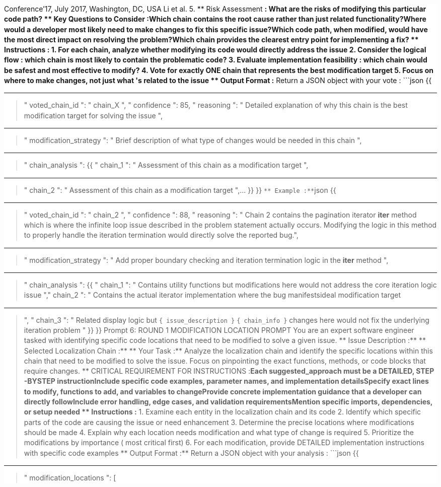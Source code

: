 Conference’17, July 2017, Washington, DC, USA Li et al. 5. ** Risk Assessment **: What are the risks of modifying this particular code path? ** Key Questions to Consider :**Which chain contains the root cause rather than just related functionality?Where would a developer most likely need to make changes to fix this specific issue?Which code path, when modified, would have the most direct impact on resolving the problem?Which chain provides the clearest entry point for implementing a fix? ** Instructions :** 1. For each chain, analyze whether modifying its code would directly address the issue 2. Consider the logical flow : which chain is most likely to contain the problematic code? 3. Evaluate implementation feasibility : which chain would be safest and most effective to modify? 4. Vote for exactly ONE chain that represents the best modification target 5. Focus on where to make changes, not just what 's related to the issue ** Output Format :** Return a JSON object with your vote : ```json {{
* * *
> " voted_chain_id ": " chain_X ",
> " confidence ": 85,
> " reasoning ": " Detailed explanation of why this
chain is the best modification target for solving the issue ",
* * *
> " modification_strategy ": " Brief description of
what type of changes would be needed in this chain ",
* * *
> " chain_analysis ": {{
> " chain_1 ": " Assessment of this chain as a
modification target ",
* * *
> " chain_2 ": " Assessment of this chain as a
modification target ",... }} }} ``` ** Example :** ```json {{
* * *
> " voted_chain_id ": " chain_2 ",
> " confidence ": 88,
> " reasoning ": " Chain 2 contains the pagination
iterator __iter__ method which is where the infinite loop issue described in the problem statement actually occurs. Modifying the logic in this method to properly handle the iteration termination would directly solve the reported bug.",
* * *
> " modification_strategy ": " Add proper boundary
checking and iteration termination logic in the __iter__ method ",
* * *
> " chain_analysis ": {{
> " chain_1 ": " Contains utility functions but
modifications here would not address the core iteration logic issue "," chain_2 ": " Contains the actual iterator implementation where the bug manifestsideal modification target
* * *
> ",
> " chain_3 ": " Related display logic but
`{ issue_description }`
`{ chain_info }`
changes here would not fix the underlying iteration problem " }} }} Prompt 6: ROUND 1 MODIFICATION LOCATION PROMPT You are an expert software engineer tasked with identifying specific code locations that need to be modified to solve a given issue. ** Issue Description :** ** Selected Localization Chain :** ** Your Task :** Analyze the localization chain and identify the specific locations within this chain that need to be modified to solve the issue. Focus on pinpointing the exact functions, methods, or code blocks that require changes. ** CRITICAL REQUIREMENT FOR INSTRUCTIONS :**Each suggested_approach must be a DETAILED, STEP -BYSTEP instructionInclude specific code examples, parameter names, and implementation detailsSpecify exact lines to modify, functions to add, and variables to changeProvide concrete implementation guidance that a developer can directly followInclude error handling, edge cases, and validation requirementsMention specific imports, dependencies, or setup needed ** Instructions :** 1. Examine each entity in the localization chain and its code 2. Identify which specific parts of the code are causing the issue or need enhancement 3. Determine the precise locations where modifications should be made 4. Explain why each location needs modification and what type of change is required 5. Prioritize the modifications by importance ( most critical first) 6. For each modification, provide DETAILED implementation instructions with specific code examples ** Output Format :** Return a JSON object with your analysis : ```json {{
* * *
> " modification_locations ": [